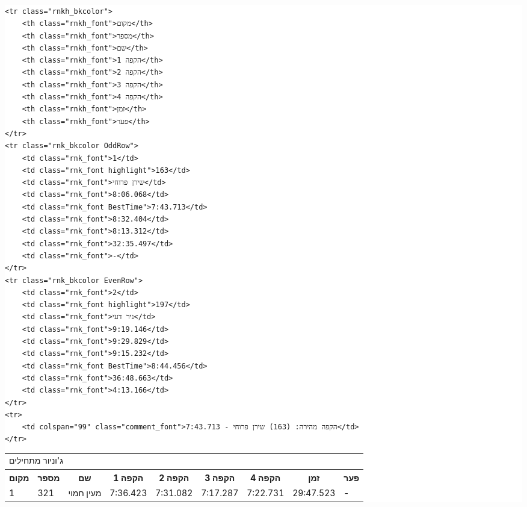     <tr class="rnkh_bkcolor">
        <th class="rnkh_font">מקום</th>
        <th class="rnkh_font">מספר</th>
        <th class="rnkh_font">שם</th>
        <th class="rnkh_font">הקפה 1</th>
        <th class="rnkh_font">הקפה 2</th>
        <th class="rnkh_font">הקפה 3</th>
        <th class="rnkh_font">הקפה 4</th>
        <th class="rnkh_font">זמן</th>
        <th class="rnkh_font">פער</th>
    </tr>
    <tr class="rnk_bkcolor OddRow">
        <td class="rnk_font">1</td>
        <td class="rnk_font highlight">163</td>
        <td class="rnk_font">שירן פרוחי</td>
        <td class="rnk_font">8:06.068</td>
        <td class="rnk_font BestTime">7:43.713</td>
        <td class="rnk_font">8:32.404</td>
        <td class="rnk_font">8:13.312</td>
        <td class="rnk_font">32:35.497</td>
        <td class="rnk_font">-</td>
    </tr>
    <tr class="rnk_bkcolor EvenRow">
        <td class="rnk_font">2</td>
        <td class="rnk_font highlight">197</td>
        <td class="rnk_font">ניר דעי</td>
        <td class="rnk_font">9:19.146</td>
        <td class="rnk_font">9:29.829</td>
        <td class="rnk_font">9:15.232</td>
        <td class="rnk_font BestTime">8:44.456</td>
        <td class="rnk_font">36:48.663</td>
        <td class="rnk_font">4:13.166</td>
    </tr>
    <tr>
        <td colspan="99" class="comment_font">הקפה מהירה: (163) שירן פרוחי - 7:43.713</td>
    </tr>
</table>

<table class="line_color">
    <tr>
        <td colspan="99" class="title_font">ג'וניור מתחילים</td>
    </tr>
    <tr class="rnkh_bkcolor">
        <th class="rnkh_font">מקום</th>
        <th class="rnkh_font">מספר</th>
        <th class="rnkh_font">שם</th>
        <th class="rnkh_font">הקפה 1</th>
        <th class="rnkh_font">הקפה 2</th>
        <th class="rnkh_font">הקפה 3</th>
        <th class="rnkh_font">הקפה 4</th>
        <th class="rnkh_font">זמן</th>
        <th class="rnkh_font">פער</th>
    </tr>
    <tr class="rnk_bkcolor OddRow">
        <td class="rnk_font">1</td>
        <td class="rnk_font highlight">321</td>
        <td class="rnk_font">מעין חמוי</td>
        <td class="rnk_font">7:36.423</td>
        <td class="rnk_font">7:31.082</td>
        <td class="rnk_font BestTimeOverall">7:17.287</td>
        <td class="rnk_font">7:22.731</td>
        <td class="rnk_font">29:47.523</td>
        <td class="rnk_font">-</td>
    </tr>